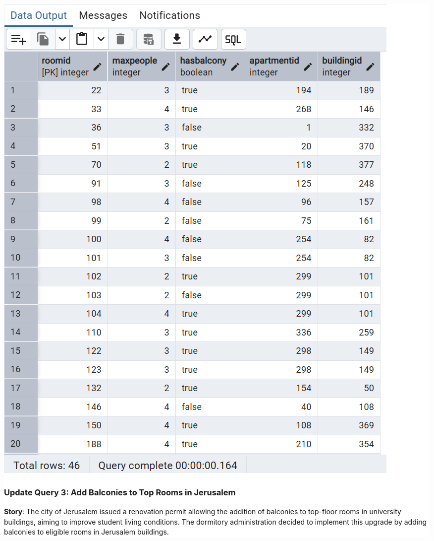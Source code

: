   ![After Update Query 2](./images/after%20Update%20Query%202.png)

### Update Query 3: Add Balconies to Top Rooms in Jerusalem
**Story**: The city of Jerusalem issued a renovation permit allowing the addition of balconies to top-floor rooms in university buildings, aiming to improve student living conditions. The dormitory administration decided to implement this upgrade by adding balconies to eligible rooms in Jerusalem buildings.

